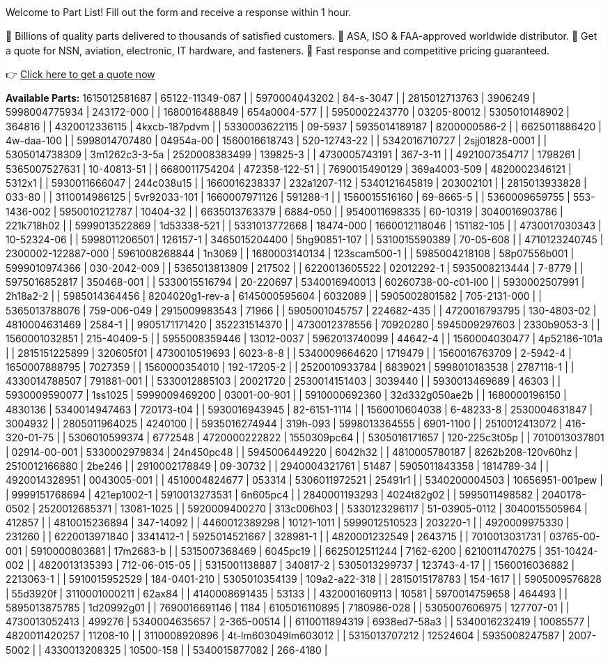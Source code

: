 Welcome to Part List! Fill out the form and receive a response within 1 hour. 

🔹 Billions of quality parts delivered to thousands of satisfied customers.
🔹 ASA, ISO & FAA-approved worldwide distributor.
🔹 Get a quote for NSN, aviation, electronic, IT hardware, and fasteners.
🔹 Fast response and competitive pricing guaranteed.

👉 [Click here to get a quote now](https://forms.gle/zb5Qi9NdgbbANaDG6)


**Available Parts:**
1615012581687 | 65122-11349-087 |  | 5970004043202 | 84-s-3047 |  | 2815012713763 | 3906249 | 
5998004775934 | 243172-000 |  | 1680016488849 | 654a0004-577 |  | 5950002243770 | 03205-80012 | 
5305010148902 | 364816 |  | 4320012336115 | 4kxcb-187pdvm |  | 5330003622115 | 09-5937 | 
5935014189187 | 8200000586-2 |  | 6625011886420 | 4w-daa-100 |  | 5998014707480 | 04954a-00 | 
1560016618743 | 520-12743-22 |  | 5342016710727 | 2sjj01828-0001 |  | 5305014738309 | 3m1262c3-3-5a | 
2520008383499 | 139825-3 |  | 4730005743191 | 367-3-11 |  | 4921007354717 | 1798261 | 
5365007527631 | 10-40813-51 |  | 6680011754204 | 472358-122-51 |  | 7690015490129 | 369a4003-509 | 
4820002346121 | 5312x1 |  | 5930011666047 | 244c038u15 |  | 1660016238337 | 232a1207-112 | 
5340121645819 | 203002101 |  | 2815013933828 | 033-80 |  | 3110014986125 | 5vr92033-101 | 
1660007971126 | 591288-1 |  | 1560015516160 | 69-8665-5 |  | 5360009659755 | 553-1436-002 | 
5950010212787 | 10404-32 |  | 6635013763379 | 6884-050 |  | 9540011698335 | 60-10319 | 
3040016903786 | 221k718h02 |  | 5999013522869 | 1d53338-521 |  | 5331013772668 | 18474-000 | 
1660012118046 | 151182-105 |  | 4730017030343 | 10-52324-06 |  | 5998011206501 | 126157-1 | 
3465015204400 | 5hg90851-107 |  | 5310015590389 | 70-05-608 |  | 4710123240745 | 2300002-122887-000 | 
5961008268844 | 1n3069 |  | 1680003140134 | 123scam500-1 |  | 5985004218108 | 58p07556b001 | 
5999010974366 | 030-2042-009 |  | 5365013813809 | 217502 |  | 6220013605522 | 02012292-1 | 
5935008213444 | 7-8779 |  | 5975016852817 | 350468-001 |  | 5330015516794 | 20-220697 | 
5340016940013 | 60260738-00-c01-l00 |  | 5930002507991 | 2h18a2-2 |  | 5985014364456 | 8204020g1-rev-a | 
6145000595604 | 6032089 |  | 5905002801582 | 705-2131-000 |  | 5365013788076 | 759-006-049 | 
2915009983543 | 71966 |  | 5905001045757 | 224682-435 |  | 4720016793795 | 130-4803-02 | 
4810004631469 | 2584-1 |  | 9905171171420 | 352231514370 |  | 4730012378556 | 70920280 | 
5945009297603 | 2330b9053-3 |  | 1560001032851 | 215-40409-5 |  | 5955008359446 | 13012-0037 | 
5962013740099 | 44642-4 |  | 1560004030477 | 4p52186-101a |  | 2815151225899 | 320605f01 | 
4730010519693 | 6023-8-8 |  | 5340009664620 | 1719479 |  | 1560016763709 | 2-5942-4 | 
1650007888795 | 7027359 |  | 1560000354010 | 192-17205-2 |  | 2520010933784 | 6839021 | 
5998010183538 | 2787118-1 |  | 4330014788507 | 791881-001 |  | 5330012885103 | 20021720 | 
2530014151403 | 3039440 |  | 5930013469689 | 46303 |  | 5930009590077 | 1ss1025 | 
5999009469200 | 03001-00-901 |  | 5910000692360 | 32d332g050ae2b |  | 1680000196150 | 4830136 | 
5340014947463 | 720173-t04 |  | 5930016943945 | 82-6151-1114 |  | 1560010604038 | 6-48233-8 | 
2530004631847 | 3004932 |  | 2805011964025 | 4240100 |  | 5935016274944 | 319h-093 | 
5998013364555 | 6901-1100 |  | 2510012413072 | 416-320-01-75 |  | 5306010599374 | 6772548 | 
4720000222822 | 1550309pc64 |  | 5305016171657 | 120-225c3t05p |  | 7010013037801 | 02914-00-001 | 
5330002979834 | 24n450pc48 |  | 5945006449220 | 6042h32 |  | 4810005780187 | 8262b208-120v60hz | 
2510012166880 | 2be246 |  | 2910002178849 | 09-30732 |  | 2940004321761 | 51487 | 
5905011843358 | 1814789-34 |  | 4920014328951 | 0043005-001 |  | 4510004824677 | 053314 | 
5306011972521 | 25491r1 |  | 5340200004503 | 10656951-001pew |  | 9999151768694 | 421ep1002-1 | 
5910013273531 | 6n605pc4 |  | 2840001193293 | 4024t82g02 |  | 5995011498582 | 2040178-0502 | 
2520012685371 | 13081-1025 |  | 5920009400270 | 313c006h03 |  | 5330123296117 | 51-03905-0112 | 
3040015505964 | 412857 |  | 4810015236894 | 347-14092 |  | 4460012389298 | 10121-1011 | 
5999012510523 | 203220-1 |  | 4920009975330 | 231260 |  | 6220013971840 | 3341412-1 | 
5925014521667 | 328981-1 |  | 4820001232549 | 2643715 |  | 7010013031731 | 03765-00-001 | 
5910000803681 | 17m2683-b |  | 5315007368469 | 6045pc19 |  | 6625012511244 | 7162-6200 | 
6210011470275 | 351-10424-002 |  | 4820013135393 | 712-06-015-05 |  | 5315001138887 | 340817-2 | 
5305013299737 | 123743-4-17 |  | 1560016036882 | 2213063-1 |  | 5910015952529 | 184-0401-210 | 
5305010354139 | 109a2-a22-318 |  | 2815015178783 | 154-1617 |  | 5905009576828 | 55d3920f | 
3110001000211 | 62ax84 |  | 4140008691435 | 53133 |  | 4320001609113 | 10581 | 
5970014759658 | 464493 |  | 5895013875785 | 1d20992g01 |  | 7690016691146 | 1184 | 
6105016110895 | 7180986-028 |  | 5305007606975 | 127707-01 |  | 4730013052413 | 499276 | 
5340004635657 | 2-365-00514 |  | 6110011894319 | 6938ed7-58a3 |  | 5340016232419 | 10085577 | 
4820011420257 | 11208-10 |  | 3110008920896 | 4t-lm603049lm603012 |  | 5315013707212 | 12524604 | 
5935008247587 | 2007-5002 |  | 4330013208325 | 10500-158 |  | 5340015877082 | 266-4180 | 